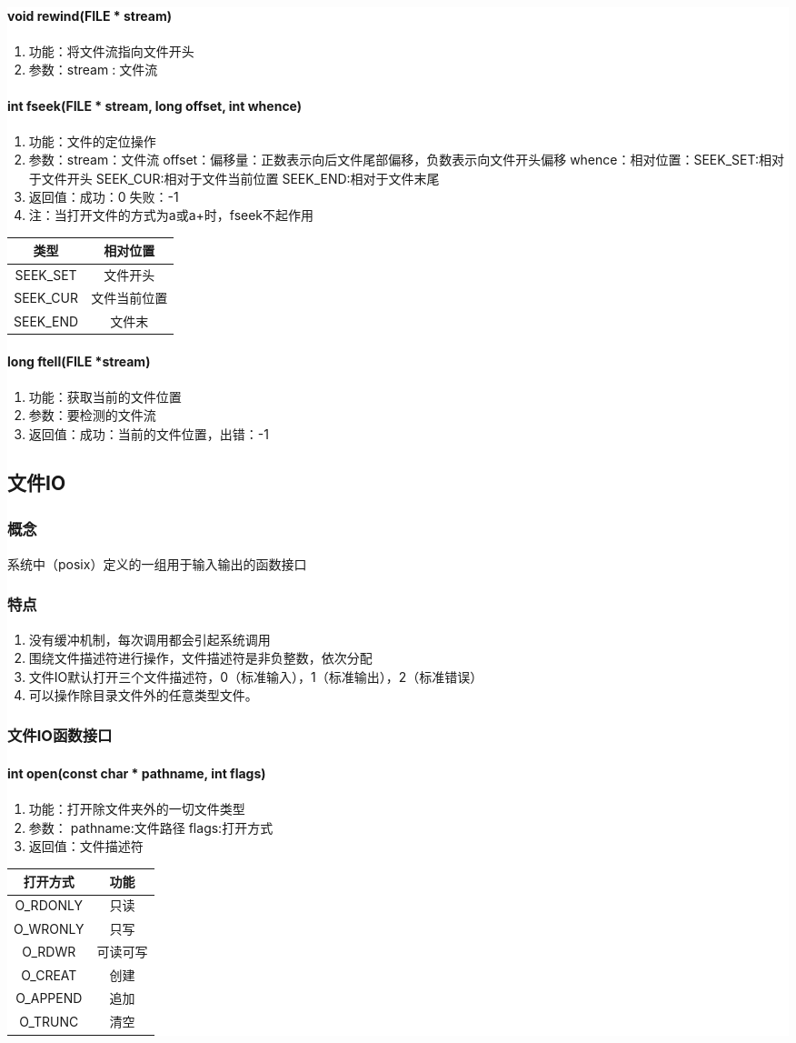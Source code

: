 #### void rewind(FILE * stream)

1. 功能：将文件流指向文件开头
2. 参数：stream : 文件流

#### int fseek(FILE * stream, long offset, int whence)

1. 功能：文件的定位操作
2. 参数：stream：文件流 offset：偏移量：正数表示向后文件尾部偏移，负数表示向文件开头偏移 whence：相对位置：SEEK_SET:相对于文件开头 SEEK_CUR:相对于文件当前位置 SEEK_END:相对于文件末尾
3. 返回值：成功：0 失败：-1
4. 注：当打开文件的方式为a或a+时，fseek不起作用

|类型|相对位置|
|:-:|:-:|
|SEEK_SET|文件开头|
|SEEK_CUR|文件当前位置|
|SEEK_END|文件末|

#### long ftell(FILE *stream)

1. 功能：获取当前的文件位置
2. 参数：要检测的文件流
3. 返回值：成功：当前的文件位置，出错：-1

## 文件IO

### 概念

系统中（posix）定义的一组用于输入输出的函数接口

### 特点

1. 没有缓冲机制，每次调用都会引起系统调用
2. 围绕文件描述符进行操作，文件描述符是非负整数，依次分配
3. 文件IO默认打开三个文件描述符，0（标准输入），1（标准输出），2（标准错误）
4. 可以操作除目录文件外的任意类型文件。

### 文件IO函数接口

#### int open(const char * pathname, int flags)

1. 功能：打开除文件夹外的一切文件类型
2. 参数： pathname:文件路径 flags:打开方式
3. 返回值：文件描述符

|打开方式|功能|
|:-:|:-:|
|O_RDONLY|只读|
|O_WRONLY|只写|
|O_RDWR|可读可写|
|O_CREAT|创建|
|O_APPEND|追加|
|O_TRUNC|清空|
